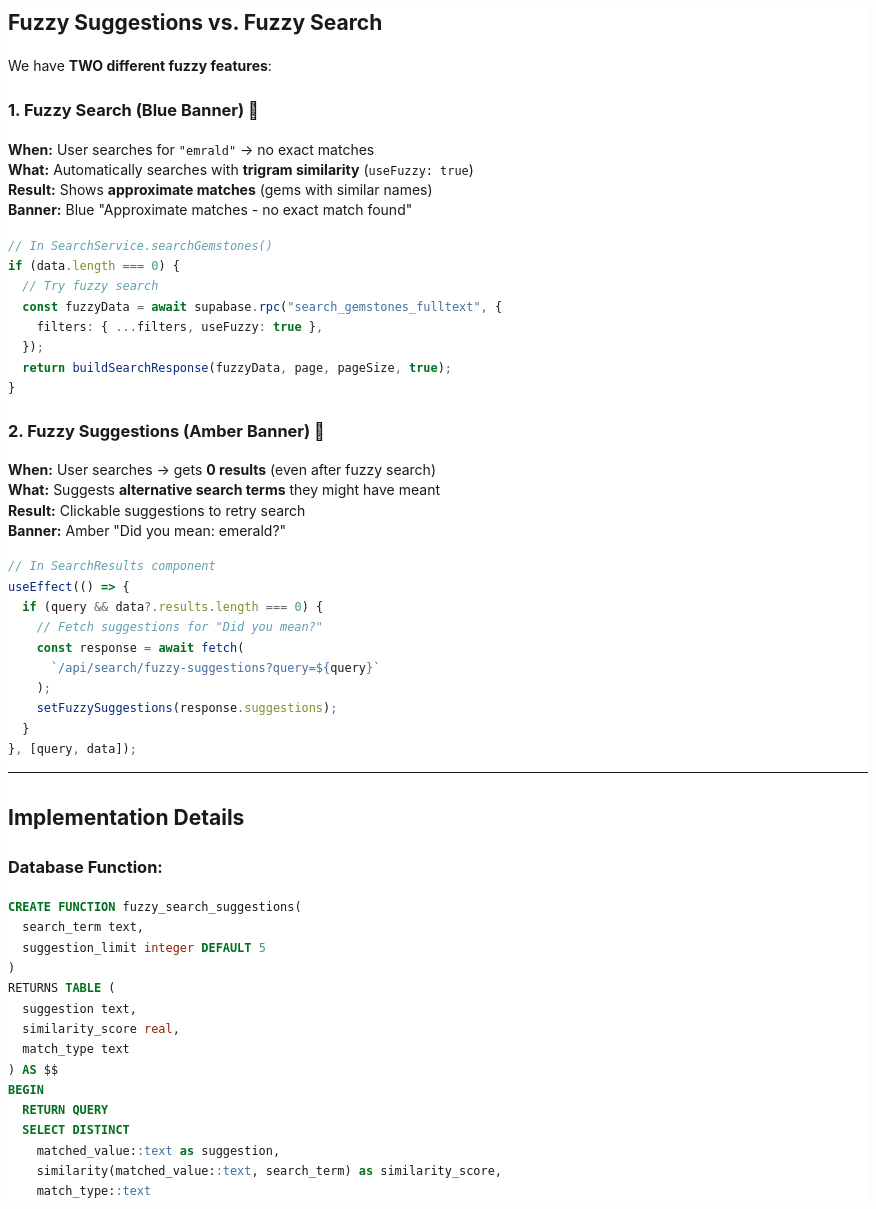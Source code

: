 
## **Fuzzy Suggestions vs. Fuzzy Search**

We have **TWO different fuzzy features**:

### **1. Fuzzy Search (Blue Banner)** 💙

**When:** User searches for `"emrald"` → no exact matches  
**What:** Automatically searches with **trigram similarity** (`useFuzzy: true`)  
**Result:** Shows **approximate matches** (gems with similar names)  
**Banner:** Blue "Approximate matches - no exact match found"

```typescript
// In SearchService.searchGemstones()
if (data.length === 0) {
  // Try fuzzy search
  const fuzzyData = await supabase.rpc("search_gemstones_fulltext", {
    filters: { ...filters, useFuzzy: true },
  });
  return buildSearchResponse(fuzzyData, page, pageSize, true);
}
```

### **2. Fuzzy Suggestions (Amber Banner)** 🧡

**When:** User searches → gets **0 results** (even after fuzzy search)  
**What:** Suggests **alternative search terms** they might have meant  
**Result:** Clickable suggestions to retry search  
**Banner:** Amber "Did you mean: emerald?"

```typescript
// In SearchResults component
useEffect(() => {
  if (query && data?.results.length === 0) {
    // Fetch suggestions for "Did you mean?"
    const response = await fetch(
      `/api/search/fuzzy-suggestions?query=${query}`
    );
    setFuzzySuggestions(response.suggestions);
  }
}, [query, data]);
```

---

## **Implementation Details**

### **Database Function:**

```sql
CREATE FUNCTION fuzzy_search_suggestions(
  search_term text,
  suggestion_limit integer DEFAULT 5
)
RETURNS TABLE (
  suggestion text,
  similarity_score real,
  match_type text
) AS $$
BEGIN
  RETURN QUERY
  SELECT DISTINCT
    matched_value::text as suggestion,
    similarity(matched_value::text, search_term) as similarity_score,
    match_type::text
```